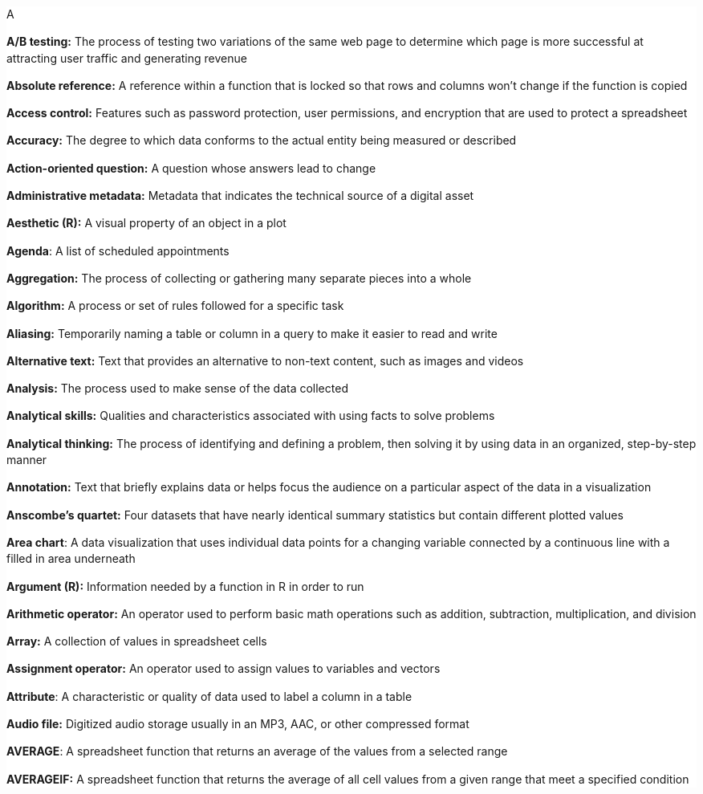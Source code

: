 A

**A/B testing:** The process of testing two variations of the same web page to determine which page is more successful at attracting user traffic and generating revenue

**Absolute reference:** A reference within a function that is locked so that rows and columns won’t change if the function is copied

**Access control:** Features such as password protection, user permissions, and encryption that are used to protect a spreadsheet

**Accuracy:** The degree to which data conforms to the actual entity being measured or described

**Action-oriented question:** A question whose answers lead to change

**Administrative metadata:** Metadata that indicates the technical source of a digital asset

**Aesthetic (R):** A visual property of an object in a plot

**Agenda**: A list of scheduled appointments

**Aggregation:** The process of collecting or gathering many separate pieces into a whole

**Algorithm:** A process or set of rules followed for a specific task

**Aliasing:** Temporarily naming a table or column in a query to make it easier to read and write

**Alternative text:** Text that provides an alternative to non-text content, such as images and videos

**Analysis:** The process used to make sense of the data collected

**Analytical skills:** Qualities and characteristics associated with using facts to solve problems

**Analytical thinking:** The process of identifying and defining a problem, then solving it by using data in an organized, step-by-step manner

**Annotation:** Text that briefly explains data or helps focus the audience on a particular aspect of the data in a visualization

**Anscombe’s quartet:** Four datasets that have nearly identical summary statistics but contain different plotted values

**Area chart**: A data visualization that uses individual data points for a changing variable connected by a continuous line with a filled in area underneath

**Argument (R):** Information needed by a function in R in order to run

**Arithmetic operator:** An operator used to perform basic math operations such as addition, subtraction, multiplication, and division

**Array:** A collection of values in spreadsheet cells

**Assignment operator:** An operator used to assign values to variables and vectors

**Attribute**: A characteristic or quality of data used to label a column in a table

**Audio file:** Digitized audio storage usually in an MP3, AAC, or other compressed format

**AVERAGE**: A spreadsheet function that returns an average of the values from a selected range

**AVERAGEIF:** A spreadsheet function that returns the average of all cell values from a given range that meet a specified condition
